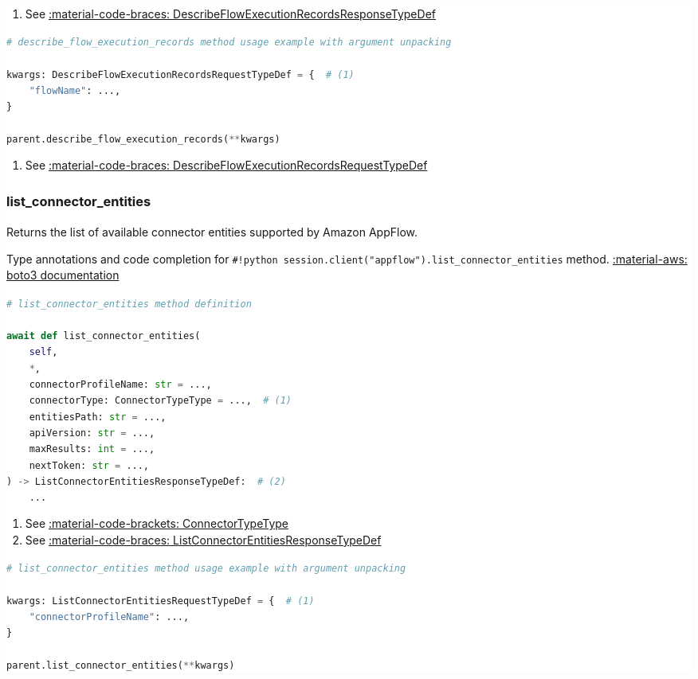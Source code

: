 1. See [:material-code-braces: DescribeFlowExecutionRecordsResponseTypeDef](./type_defs.md#describeflowexecutionrecordsresponsetypedef)


```python
# describe_flow_execution_records method usage example with argument unpacking

kwargs: DescribeFlowExecutionRecordsRequestTypeDef = {  # (1)
    "flowName": ...,
}

parent.describe_flow_execution_records(**kwargs)
```

1. See [:material-code-braces: DescribeFlowExecutionRecordsRequestTypeDef](./type_defs.md#describeflowexecutionrecordsrequesttypedef)

### list\_connector\_entities

Returns the list of available connector entities supported by Amazon AppFlow.

Type annotations and code completion for `#!python session.client("appflow").list_connector_entities` method.
[:material-aws: boto3 documentation](https://boto3.amazonaws.com/v1/documentation/api/latest/reference/services/appflow.html#Appflow.Client)

```python
# list_connector_entities method definition

await def list_connector_entities(
    self,
    *,
    connectorProfileName: str = ...,
    connectorType: ConnectorTypeType = ...,  # (1)
    entitiesPath: str = ...,
    apiVersion: str = ...,
    maxResults: int = ...,
    nextToken: str = ...,
) -> ListConnectorEntitiesResponseTypeDef:  # (2)
    ...
```

1. See [:material-code-brackets: ConnectorTypeType](./literals.md#connectortypetype)
2. See [:material-code-braces: ListConnectorEntitiesResponseTypeDef](./type_defs.md#listconnectorentitiesresponsetypedef)


```python
# list_connector_entities method usage example with argument unpacking

kwargs: ListConnectorEntitiesRequestTypeDef = {  # (1)
    "connectorProfileName": ...,
}

parent.list_connector_entities(**kwargs)
```
